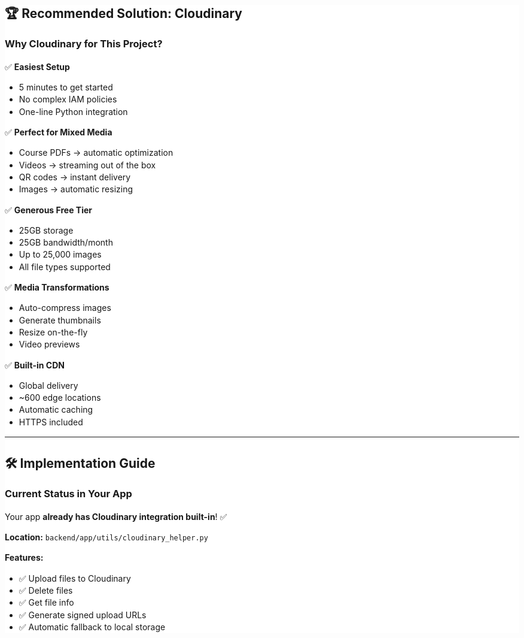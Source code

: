 
## 🏆 Recommended Solution: **Cloudinary**

### Why Cloudinary for This Project?

✅ **Easiest Setup**

- 5 minutes to get started
- No complex IAM policies
- One-line Python integration

✅ **Perfect for Mixed Media**

- Course PDFs → automatic optimization
- Videos → streaming out of the box
- QR codes → instant delivery
- Images → automatic resizing

✅ **Generous Free Tier**

- 25GB storage
- 25GB bandwidth/month
- Up to 25,000 images
- All file types supported

✅ **Media Transformations**

- Auto-compress images
- Generate thumbnails
- Resize on-the-fly
- Video previews

✅ **Built-in CDN**

- Global delivery
- ~600 edge locations
- Automatic caching
- HTTPS included

---

## 🛠️ Implementation Guide

### Current Status in Your App

Your app **already has Cloudinary integration built-in**! ✅

**Location:** `backend/app/utils/cloudinary_helper.py`

**Features:**

- ✅ Upload files to Cloudinary
- ✅ Delete files
- ✅ Get file info
- ✅ Generate signed upload URLs
- ✅ Automatic fallback to local storage
